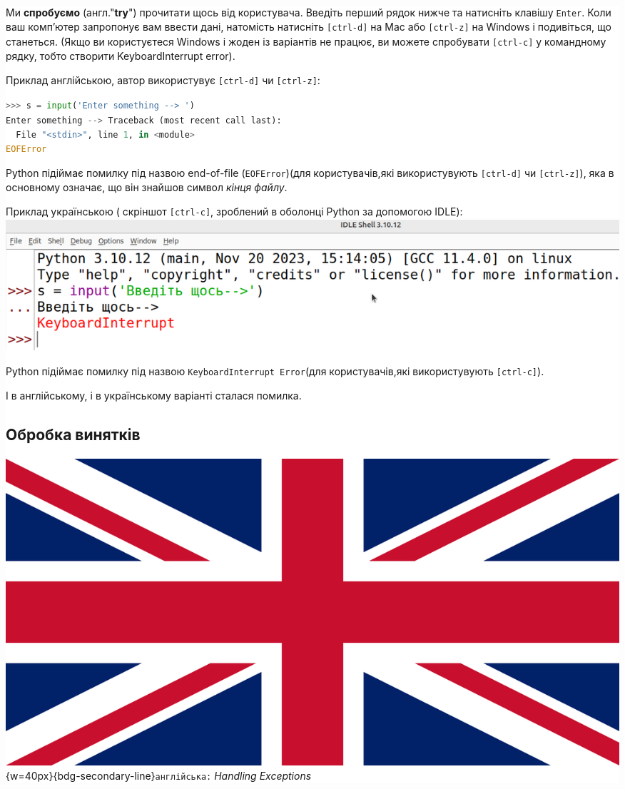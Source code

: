 Ми **спробуємо** (англ."**try**") прочитати щось від користувача. Введіть перший рядок нижче та натисніть клавішу `Enter`. Коли ваш комп’ютер запропонує вам ввести дані, натомість натисніть `[ctrl-d]` на Mac або `[ctrl-z]` на Windows і подивіться, що станеться. (Якщо ви користуєтеся Windows і жоден із варіантів не працює, ви можете спробувати `[ctrl-c]` у командному рядку, тобто створити KeyboardInterrupt error).

Приклад англійською, автор використувує `[ctrl-d]` чи `[ctrl-z]`:

```python
>>> s = input('Enter something --> ')
Enter something --> Traceback (most recent call last):
  File "<stdin>", line 1, in <module>
EOFError
```
Python підіймає помилку під назвою end-of-file (`EOFError`)(для користувачів,які використувують `[ctrl-d]` чи `[ctrl-z]`), яка в основному означає, що він знайшов символ *кінця файлу*.

Приклад українською ( скріншот `[ctrl-c]`, зроблений в оболонці Python за допомогою IDLE):
![screenshot_keyboarddinterrupt.png](img/screenshot_keyboarddinterrupt.png) 

Python підіймає помилку під назвою `KeyboardInterrupt Error`(для користувачів,які використувують `[ctrl-c]`).

І в англійському, і в українському варіанті сталася помилка.


## Обробка винятків
![uk-flag](img/brit_flag.png){w=40px}{bdg-secondary-line}`англійська:` _Handling Exceptions_
